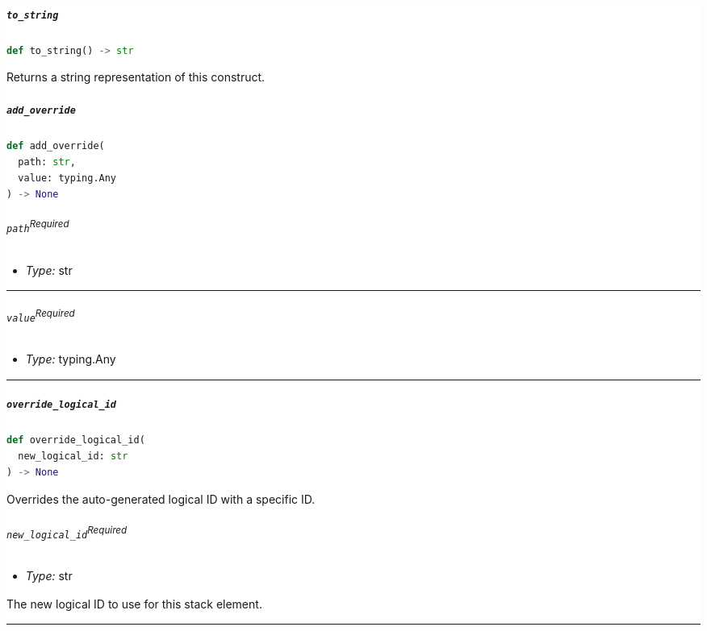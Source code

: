 ##### `to_string` <a name="to_string" id="@cdktf/provider-vault.terraformCloudSecretBackend.TerraformCloudSecretBackend.toString"></a>

```python
def to_string() -> str
```

Returns a string representation of this construct.

##### `add_override` <a name="add_override" id="@cdktf/provider-vault.terraformCloudSecretBackend.TerraformCloudSecretBackend.addOverride"></a>

```python
def add_override(
  path: str,
  value: typing.Any
) -> None
```

###### `path`<sup>Required</sup> <a name="path" id="@cdktf/provider-vault.terraformCloudSecretBackend.TerraformCloudSecretBackend.addOverride.parameter.path"></a>

- *Type:* str

---

###### `value`<sup>Required</sup> <a name="value" id="@cdktf/provider-vault.terraformCloudSecretBackend.TerraformCloudSecretBackend.addOverride.parameter.value"></a>

- *Type:* typing.Any

---

##### `override_logical_id` <a name="override_logical_id" id="@cdktf/provider-vault.terraformCloudSecretBackend.TerraformCloudSecretBackend.overrideLogicalId"></a>

```python
def override_logical_id(
  new_logical_id: str
) -> None
```

Overrides the auto-generated logical ID with a specific ID.

###### `new_logical_id`<sup>Required</sup> <a name="new_logical_id" id="@cdktf/provider-vault.terraformCloudSecretBackend.TerraformCloudSecretBackend.overrideLogicalId.parameter.newLogicalId"></a>

- *Type:* str

The new logical ID to use for this stack element.

---